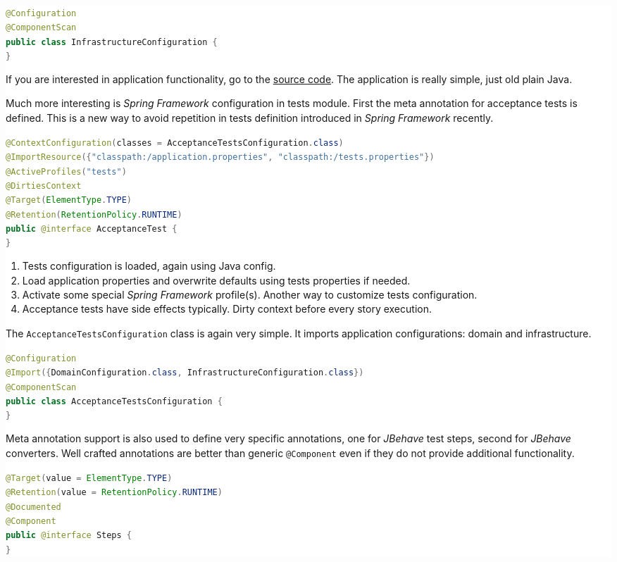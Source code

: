 ``` java InfrastructureConfiguration.java
@Configuration
@ComponentScan
public class InfrastructureConfiguration {
}
```

If you are interested in application functionality, go to the [source code](https://github.com/mkuthan/example-jbehave/tree/master/example-jbehave-app/src/main/java/example/jbehave/app).
The application is really simple, just old plain Java.

Much more interesting is _Spring Framework_ configuration in tests module. 
First the meta annotation for acceptance tests is defined. 
This is a new way to avoid repetition in tests definition introduced in _Spring Framework_ recently.

``` java AcceptanceTest.java
@ContextConfiguration(classes = AcceptanceTestsConfiguration.class)
@ImportResource({"classpath:/application.properties", "classpath:/tests.properties"})
@ActiveProfiles("tests")
@DirtiesContext
@Target(ElementType.TYPE)
@Retention(RetentionPolicy.RUNTIME)
public @interface AcceptanceTest {
}
```

1. Tests configuration is loaded, again using Java config.
2. Load application properties and overwrite defaults using tests properties if needed.
3. Activate some special _Spring Framework_ profile(s). Another way to customize tests configuration.
4. Acceptance tests have side effects typically. Dirty context before every story execution. 

The `AcceptanceTestsConfiguration` class is again very simple. 
It imports application configurations: domain and infrastructure.

``` java AcceptanceTestsConfiguration.class
@Configuration
@Import({DomainConfiguration.class, InfrastructureConfiguration.class})
@ComponentScan
public class AcceptanceTestsConfiguration {
}
```

Meta annotation support is also used to define very specific annotations, one for _JBehave_ test steps, second for _JBehave_ converters.
Well crafted annotations are better than generic `@Component` even if they do not provide additional functionality. 

``` java Steps.java
@Target(value = ElementType.TYPE)
@Retention(value = RetentionPolicy.RUNTIME)
@Documented
@Component
public @interface Steps {
}
```
